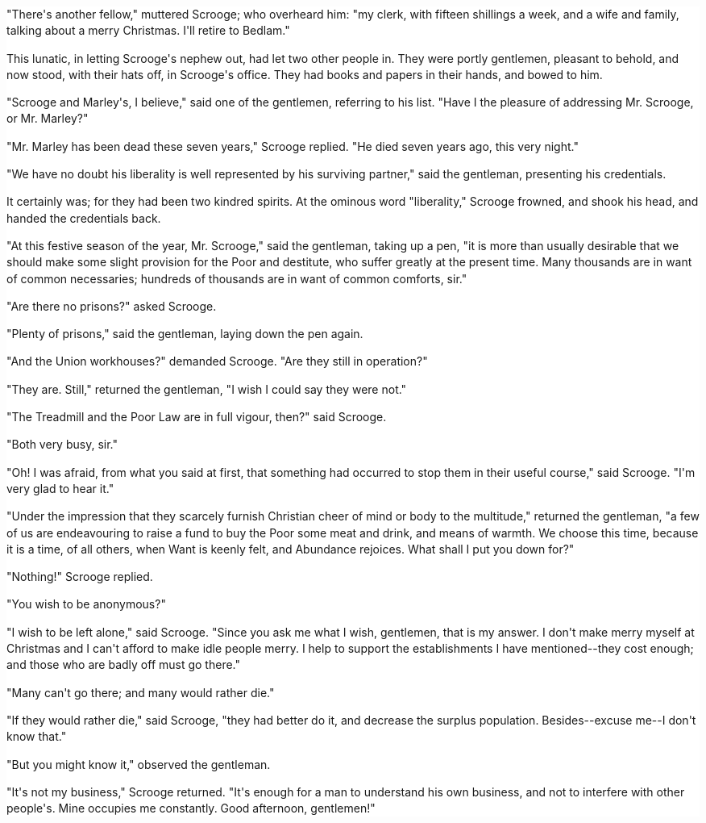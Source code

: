"There's another fellow," muttered Scrooge; who overheard him: "my clerk, with fifteen shillings a week, and a wife and family, talking about a merry Christmas. I'll retire to Bedlam."

This lunatic, in letting Scrooge's nephew out, had let two other people in. They were portly gentlemen, pleasant to behold, and now stood, with their hats off, in Scrooge's office. They had books and papers in their hands, and bowed to him.

"Scrooge and Marley's, I believe," said one of the gentlemen, referring to his list. "Have I the pleasure of addressing Mr. Scrooge, or Mr. Marley?"

"Mr. Marley has been dead these seven years," Scrooge replied. "He died seven years ago, this very night."

"We have no doubt his liberality is well represented by his surviving partner," said the gentleman, presenting his credentials.

It certainly was; for they had been two kindred spirits. At the ominous word "liberality," Scrooge frowned, and shook his head, and handed the credentials back.

"At this festive season of the year, Mr. Scrooge," said the gentleman, taking up a pen, "it is more than usually desirable that we should make some slight provision for the Poor and destitute, who suffer greatly at the present time. Many thousands are in want of common necessaries; hundreds of thousands are in want of common comforts, sir."

"Are there no prisons?" asked Scrooge.

"Plenty of prisons," said the gentleman, laying down the pen again.

"And the Union workhouses?" demanded Scrooge. "Are they still in operation?"

"They are. Still," returned the gentleman, "I wish I could say they were not."

"The Treadmill and the Poor Law are in full vigour, then?" said Scrooge.

"Both very busy, sir."

"Oh! I was afraid, from what you said at first, that something had occurred to stop them in their useful course," said Scrooge. "I'm very glad to hear it."

"Under the impression that they scarcely furnish Christian cheer of mind or body to the multitude," returned the gentleman, "a few of us are endeavouring to raise a fund to buy the Poor some meat and drink, and means of warmth. We choose this time, because it is a time, of all others, when Want is keenly felt, and Abundance rejoices. What shall I put you down for?"

"Nothing!" Scrooge replied.

"You wish to be anonymous?"

"I wish to be left alone," said Scrooge. "Since you ask me what I wish, gentlemen, that is my answer. I don't make merry myself at Christmas and I can't afford to make idle people merry. I help to support the establishments I have mentioned--they cost enough; and those who are badly off must go there."

"Many can't go there; and many would rather die."

"If they would rather die," said Scrooge, "they had better do it, and decrease the surplus population. Besides--excuse me--I don't know that."

"But you might know it," observed the gentleman.

"It's not my business," Scrooge returned. "It's enough for a man to understand his own business, and not to interfere with other people's. Mine occupies me constantly. Good afternoon, gentlemen!"
